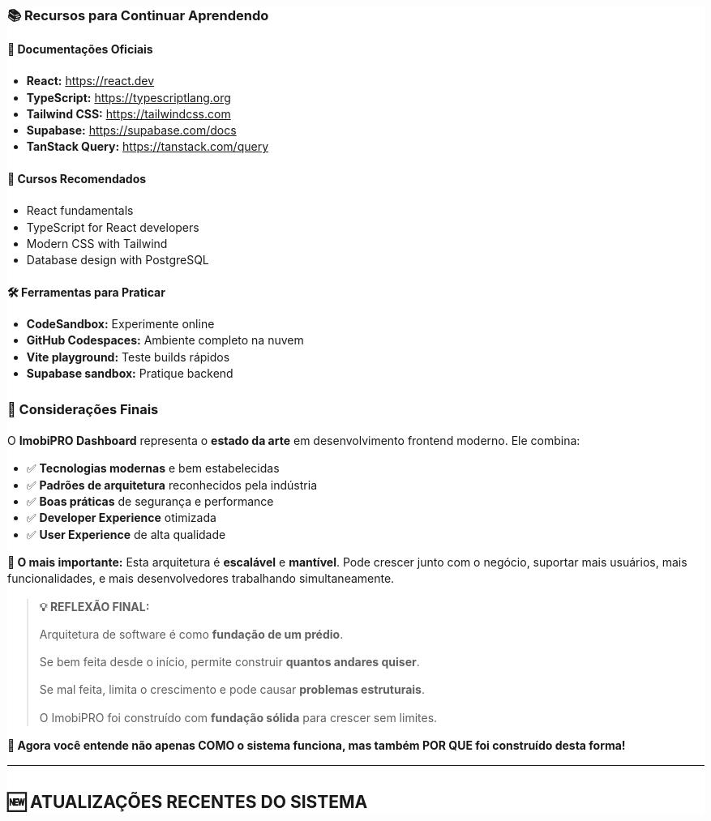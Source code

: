 ### **📚 Recursos para Continuar Aprendendo**

#### **📖 Documentações Oficiais**
- **React:** https://react.dev
- **TypeScript:** https://typescriptlang.org
- **Tailwind CSS:** https://tailwindcss.com
- **Supabase:** https://supabase.com/docs
- **TanStack Query:** https://tanstack.com/query

#### **🎥 Cursos Recomendados**
- React fundamentals
- TypeScript for React developers
- Modern CSS with Tailwind
- Database design with PostgreSQL

#### **🛠️ Ferramentas para Praticar**
- **CodeSandbox:** Experimente online
- **GitHub Codespaces:** Ambiente completo na nuvem
- **Vite playground:** Teste builds rápidos
- **Supabase sandbox:** Pratique backend

### **🎊 Considerações Finais**

O **ImobiPRO Dashboard** representa o **estado da arte** em desenvolvimento frontend moderno. Ele combina:

- ✅ **Tecnologias modernas** e bem estabelecidas
- ✅ **Padrões de arquitetura** reconhecidos pela indústria
- ✅ **Boas práticas** de segurança e performance
- ✅ **Developer Experience** otimizada
- ✅ **User Experience** de alta qualidade

**🌟 O mais importante:** Esta arquitetura é **escalável** e **mantível**. Pode crescer junto com o negócio, suportar mais usuários, mais funcionalidades, e mais desenvolvedores trabalhando simultaneamente.

> **💡 REFLEXÃO FINAL:** 
> 
> Arquitetura de software é como **fundação de um prédio**. 
> 
> Se bem feita desde o início, permite construir **quantos andares quiser**.
> 
> Se mal feita, limita o crescimento e pode causar **problemas estruturais**.
> 
> O ImobiPRO foi construído com **fundação sólida** para crescer sem limites.

**🎯 Agora você entende não apenas COMO o sistema funciona, mas também POR QUE foi construído desta forma!**

---

## 🆕 **ATUALIZAÇÕES RECENTES DO SISTEMA**
